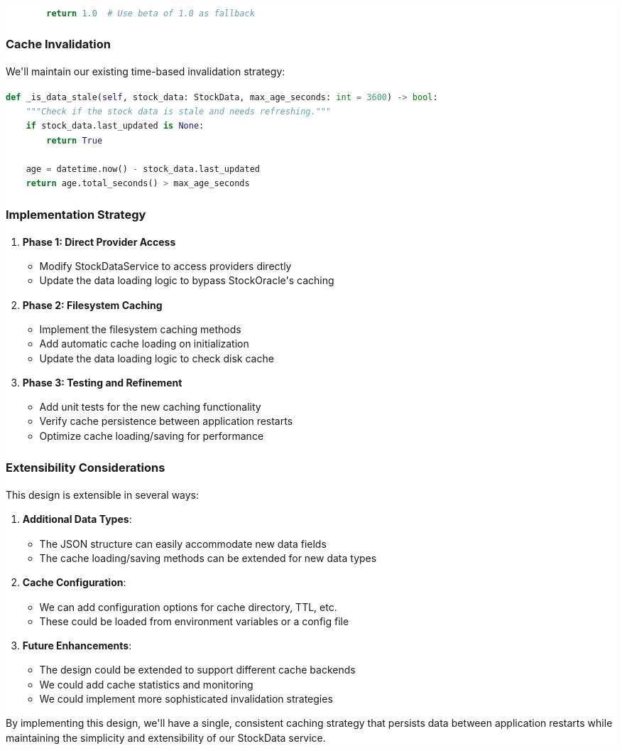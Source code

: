 ```python
        return 1.0  # Use beta of 1.0 as fallback
```

### Cache Invalidation

We'll maintain our existing time-based invalidation strategy:

```python
def _is_data_stale(self, stock_data: StockData, max_age_seconds: int = 3600) -> bool:
    """Check if the stock data is stale and needs refreshing."""
    if stock_data.last_updated is None:
        return True

    age = datetime.now() - stock_data.last_updated
    return age.total_seconds() > max_age_seconds
```

### Implementation Strategy

1. **Phase 1: Direct Provider Access**
   - Modify StockDataService to access providers directly
   - Update the data loading logic to bypass StockOracle's caching

2. **Phase 2: Filesystem Caching**
   - Implement the filesystem caching methods
   - Add automatic cache loading on initialization
   - Update the data loading logic to check disk cache

3. **Phase 3: Testing and Refinement**
   - Add unit tests for the new caching functionality
   - Verify cache persistence between application restarts
   - Optimize cache loading/saving for performance

### Extensibility Considerations

This design is extensible in several ways:

1. **Additional Data Types**:
   - The JSON structure can easily accommodate new data fields
   - The cache loading/saving methods can be extended for new data types

2. **Cache Configuration**:
   - We can add configuration options for cache directory, TTL, etc.
   - These could be loaded from environment variables or a config file

3. **Future Enhancements**:
   - The design could be extended to support different cache backends
   - We could add cache statistics and monitoring
   - We could implement more sophisticated invalidation strategies

By implementing this design, we'll have a single, consistent caching strategy that persists data between application restarts while maintaining the simplicity and extensibility of our StockData service.
